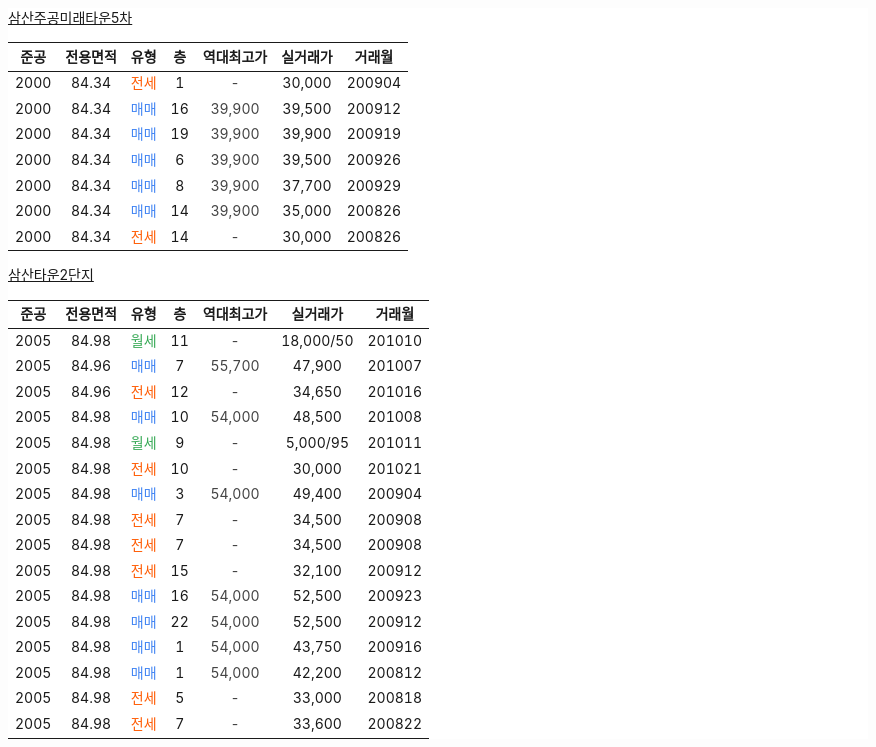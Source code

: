 
<script async src="//pagead2.googlesyndication.com/pagead/js/adsbygoogle.js"></script>

<ins class="adsbygoogle"
     style="display:block"
     data-ad-client="ca-pub-2446590836940007"
     data-ad-slot="1659523306"
     data-ad-format="auto"
     data-full-width-responsive="true"></ins>
<script>
(adsbygoogle = window.adsbygoogle || []).push({});
</script>


[삼산주공미래타운5차](https://search.naver.com/search.naver?query=%EC%9D%B8%EC%B2%9C%EA%B4%91%EC%97%AD%EC%8B%9C+%EB%B6%80%ED%8F%89%EA%B5%AC+%EC%82%BC%EC%82%B0%EB%8F%99+%EC%82%BC%EC%82%B0%EC%A3%BC%EA%B3%B5%EB%AF%B8%EB%9E%98%ED%83%80%EC%9A%B45%EC%B0%A8)

|준공|전용면적|유형|층|역대최고가|실거래가|거래월|
|:---:|:---:|:---:|:---:|:---:|:---:|:---:|
|2000|84.34|<span style="color:#ff5a00">전세</span>|1|<span style="color:#444444">-</span>|30,000|200904|
|2000|84.34|<span style="color:#4285f3">매매</span>|16|<span style="color:#444444">39,900</span>|39,500|200912|
|2000|84.34|<span style="color:#4285f3">매매</span>|19|<span style="color:#444444">39,900</span>|39,900|200919|
|2000|84.34|<span style="color:#4285f3">매매</span>|6|<span style="color:#444444">39,900</span>|39,500|200926|
|2000|84.34|<span style="color:#4285f3">매매</span>|8|<span style="color:#444444">39,900</span>|37,700|200929|
|2000|84.34|<span style="color:#4285f3">매매</span>|14|<span style="color:#444444">39,900</span>|35,000|200826|
|2000|84.34|<span style="color:#ff5a00">전세</span>|14|<span style="color:#444444">-</span>|30,000|200826|

[삼산타운2단지](https://search.naver.com/search.naver?query=%EC%9D%B8%EC%B2%9C%EA%B4%91%EC%97%AD%EC%8B%9C+%EB%B6%80%ED%8F%89%EA%B5%AC+%EC%82%BC%EC%82%B0%EB%8F%99+%EC%82%BC%EC%82%B0%ED%83%80%EC%9A%B42%EB%8B%A8%EC%A7%80)

|준공|전용면적|유형|층|역대최고가|실거래가|거래월|
|:---:|:---:|:---:|:---:|:---:|:---:|:---:|
|2005|84.98|<span style="color:#34a853">월세</span>|11|<span style="color:#444444">-</span>|18,000/50|201010|
|2005|84.96|<span style="color:#4285f3">매매</span>|7|<span style="color:#444444">55,700</span>|47,900|201007|
|2005|84.96|<span style="color:#ff5a00">전세</span>|12|<span style="color:#444444">-</span>|34,650|201016|
|2005|84.98|<span style="color:#4285f3">매매</span>|10|<span style="color:#444444">54,000</span>|48,500|201008|
|2005|84.98|<span style="color:#34a853">월세</span>|9|<span style="color:#444444">-</span>|5,000/95|201011|
|2005|84.98|<span style="color:#ff5a00">전세</span>|10|<span style="color:#444444">-</span>|30,000|201021|
|2005|84.98|<span style="color:#4285f3">매매</span>|3|<span style="color:#444444">54,000</span>|49,400|200904|
|2005|84.98|<span style="color:#ff5a00">전세</span>|7|<span style="color:#444444">-</span>|34,500|200908|
|2005|84.98|<span style="color:#ff5a00">전세</span>|7|<span style="color:#444444">-</span>|34,500|200908|
|2005|84.98|<span style="color:#ff5a00">전세</span>|15|<span style="color:#444444">-</span>|32,100|200912|
|2005|84.98|<span style="color:#4285f3">매매</span>|16|<span style="color:#444444">54,000</span>|52,500|200923|
|2005|84.98|<span style="color:#4285f3">매매</span>|22|<span style="color:#444444">54,000</span>|52,500|200912|
|2005|84.98|<span style="color:#4285f3">매매</span>|1|<span style="color:#444444">54,000</span>|43,750|200916|
|2005|84.98|<span style="color:#4285f3">매매</span>|1|<span style="color:#444444">54,000</span>|42,200|200812|
|2005|84.98|<span style="color:#ff5a00">전세</span>|5|<span style="color:#444444">-</span>|33,000|200818|
|2005|84.98|<span style="color:#ff5a00">전세</span>|7|<span style="color:#444444">-</span>|33,600|200822|